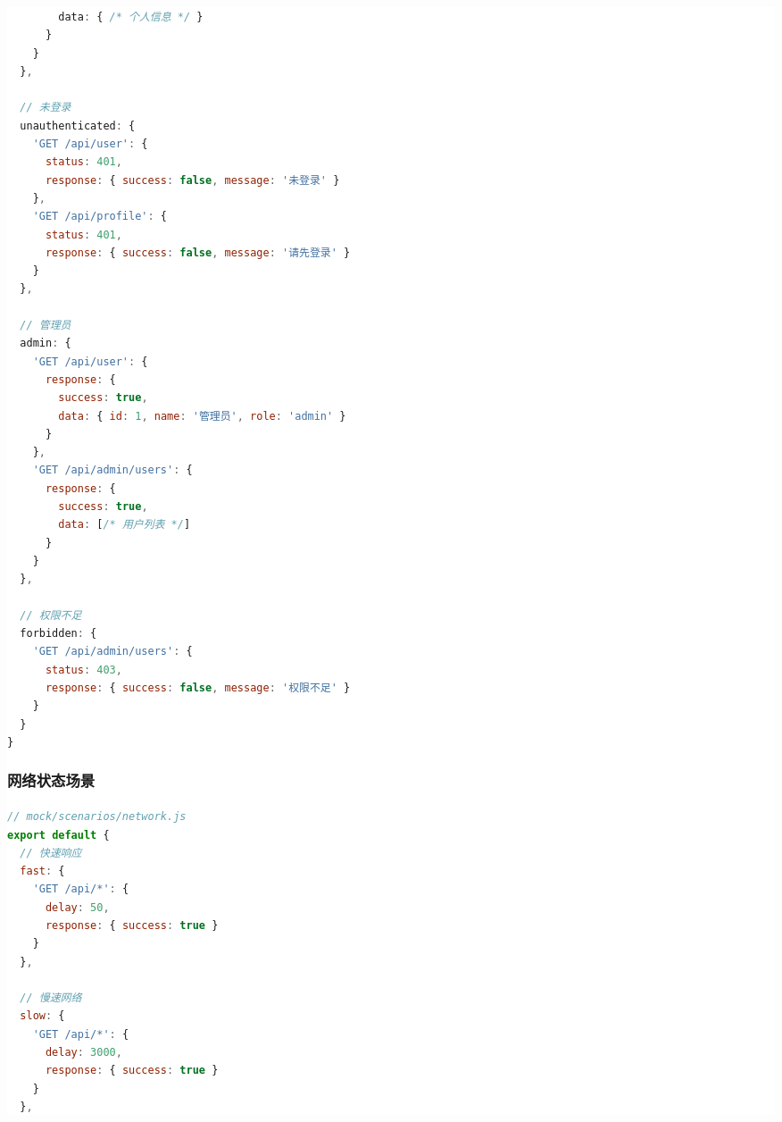 ```javascript path=null start=null
        data: { /* 个人信息 */ }
      }
    }
  },
  
  // 未登录
  unauthenticated: {
    'GET /api/user': {
      status: 401,
      response: { success: false, message: '未登录' }
    },
    'GET /api/profile': {
      status: 401,
      response: { success: false, message: '请先登录' }
    }
  },
  
  // 管理员
  admin: {
    'GET /api/user': {
      response: {
        success: true,
        data: { id: 1, name: '管理员', role: 'admin' }
      }
    },
    'GET /api/admin/users': {
      response: {
        success: true,
        data: [/* 用户列表 */]
      }
    }
  },
  
  // 权限不足
  forbidden: {
    'GET /api/admin/users': {
      status: 403,
      response: { success: false, message: '权限不足' }
    }
  }
}
```

### 网络状态场景

```javascript path=null start=null
// mock/scenarios/network.js
export default {
  // 快速响应
  fast: {
    'GET /api/*': {
      delay: 50,
      response: { success: true }
    }
  },
  
  // 慢速网络
  slow: {
    'GET /api/*': {
      delay: 3000,
      response: { success: true }
    }
  },
```